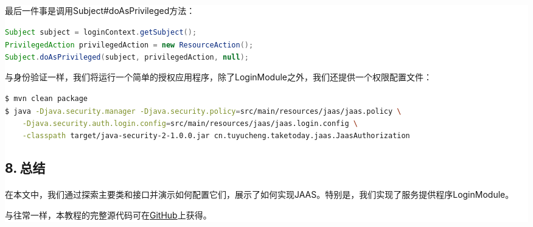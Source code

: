 最后一件事是调用Subject#doAsPrivileged方法：

```java
Subject subject = loginContext.getSubject();
PrivilegedAction privilegedAction = new ResourceAction();
Subject.doAsPrivileged(subject, privilegedAction, null);
```

与身份验证一样，我们将运行一个简单的授权应用程序，除了LoginModule之外，我们还提供一个权限配置文件：

```bash
$ mvn clean package
$ java -Djava.security.manager -Djava.security.policy=src/main/resources/jaas/jaas.policy \
    -Djava.security.auth.login.config=src/main/resources/jaas/jaas.login.config \
    -classpath target/java-security-2-1.0.0.jar cn.tuyucheng.taketoday.jaas.JaasAuthorization
```

## 8. 总结

在本文中，我们通过探索主要类和接口并演示如何配置它们，展示了如何实现JAAS。特别是，我们实现了服务提供程序LoginModule。

与往常一样，本教程的完整源代码可在[GitHub](https://github.com/tuyucheng7/taketoday-tutorial4j/tree/master/java-core-modules/java-security-2)上获得。